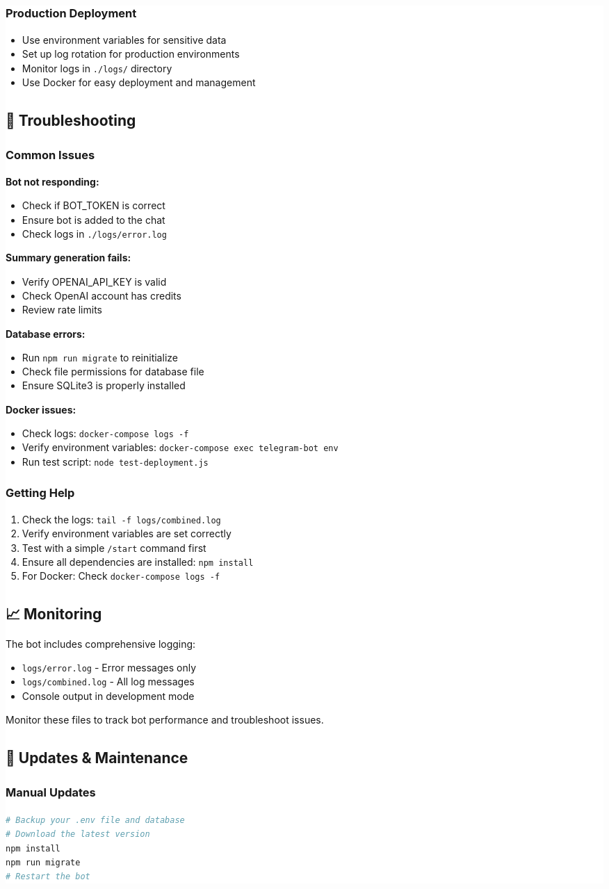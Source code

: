 ### Production Deployment
- Use environment variables for sensitive data
- Set up log rotation for production environments
- Monitor logs in `./logs/` directory
- Use Docker for easy deployment and management

## 🐛 Troubleshooting

### Common Issues

**Bot not responding:**
- Check if BOT_TOKEN is correct
- Ensure bot is added to the chat
- Check logs in `./logs/error.log`

**Summary generation fails:**
- Verify OPENAI_API_KEY is valid
- Check OpenAI account has credits
- Review rate limits

**Database errors:**
- Run `npm run migrate` to reinitialize
- Check file permissions for database file
- Ensure SQLite3 is properly installed

**Docker issues:**
- Check logs: `docker-compose logs -f`
- Verify environment variables: `docker-compose exec telegram-bot env`
- Run test script: `node test-deployment.js`

### Getting Help

1. Check the logs: `tail -f logs/combined.log`
2. Verify environment variables are set correctly
3. Test with a simple `/start` command first
4. Ensure all dependencies are installed: `npm install`
5. For Docker: Check `docker-compose logs -f`

## 📈 Monitoring

The bot includes comprehensive logging:
- `logs/error.log` - Error messages only
- `logs/combined.log` - All log messages
- Console output in development mode

Monitor these files to track bot performance and troubleshoot issues.

## 🔄 Updates & Maintenance

### Manual Updates
```bash
# Backup your .env file and database
# Download the latest version
npm install
npm run migrate
# Restart the bot
```
